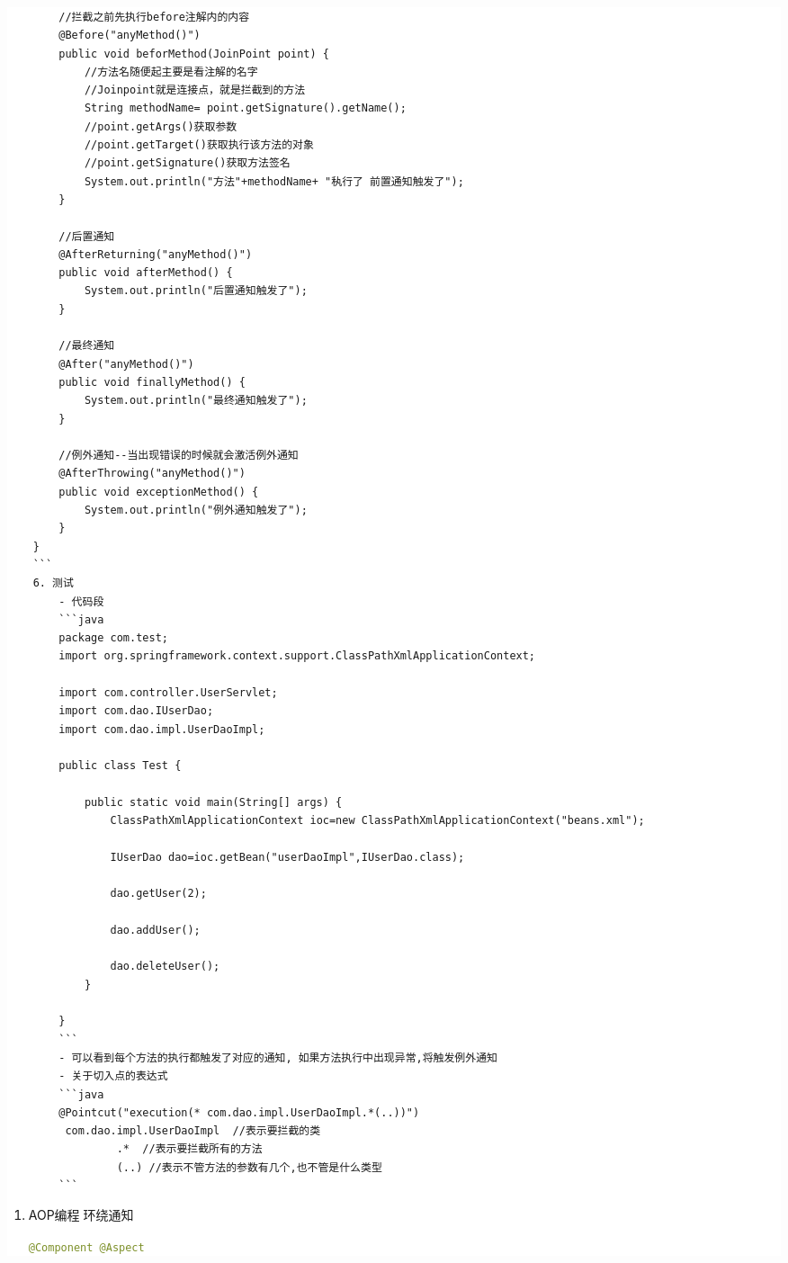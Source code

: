 			//拦截之前先执行before注解内的内容
			@Before("anyMethod()")
			public void beforMethod(JoinPoint point) {
				//方法名随便起主要是看注解的名字
				//Joinpoint就是连接点，就是拦截到的方法
				String methodName= point.getSignature().getName();
				//point.getArgs()获取参数
				//point.getTarget()获取执行该方法的对象
				//point.getSignature()获取方法签名
				System.out.println("方法"+methodName+ "秇行了 前置通知触发了");
			}
			
			//后置通知
			@AfterReturning("anyMethod()")
			public void afterMethod() {
				System.out.println("后置通知触发了");
			}
			
			//最终通知
			@After("anyMethod()")
			public void finallyMethod() {
				System.out.println("最终通知触发了");
			}
			
			//例外通知--当出现错误的时候就会激活例外通知
			@AfterThrowing("anyMethod()")
			public void exceptionMethod() {
				System.out.println("例外通知触发了");
			}
		}
		```
		6. 测试
			- 代码段
			```java
			package com.test;
			import org.springframework.context.support.ClassPathXmlApplicationContext;
			
			import com.controller.UserServlet;
			import com.dao.IUserDao;
			import com.dao.impl.UserDaoImpl;
			
			public class Test {
			
				public static void main(String[] args) {
					ClassPathXmlApplicationContext ioc=new ClassPathXmlApplicationContext("beans.xml");
					
					IUserDao dao=ioc.getBean("userDaoImpl",IUserDao.class);
					
					dao.getUser(2);
					
					dao.addUser();
				
					dao.deleteUser();
				}
			
			}	
			```
			- 可以看到每个方法的执行都触发了对应的通知, 如果方法执行中出现异常,将触发例外通知
			- 关于切入点的表达式
			```java
			@Pointcut("execution(* com.dao.impl.UserDaoImpl.*(..))")
			 com.dao.impl.UserDaoImpl  //表示要拦截的类
					 .*  //表示要拦截所有的方法
					 (..) //表示不管方法的参数有几个,也不管是什么类型
			```
1. AOP编程 环绕通知
	```java
	@Component @Aspect